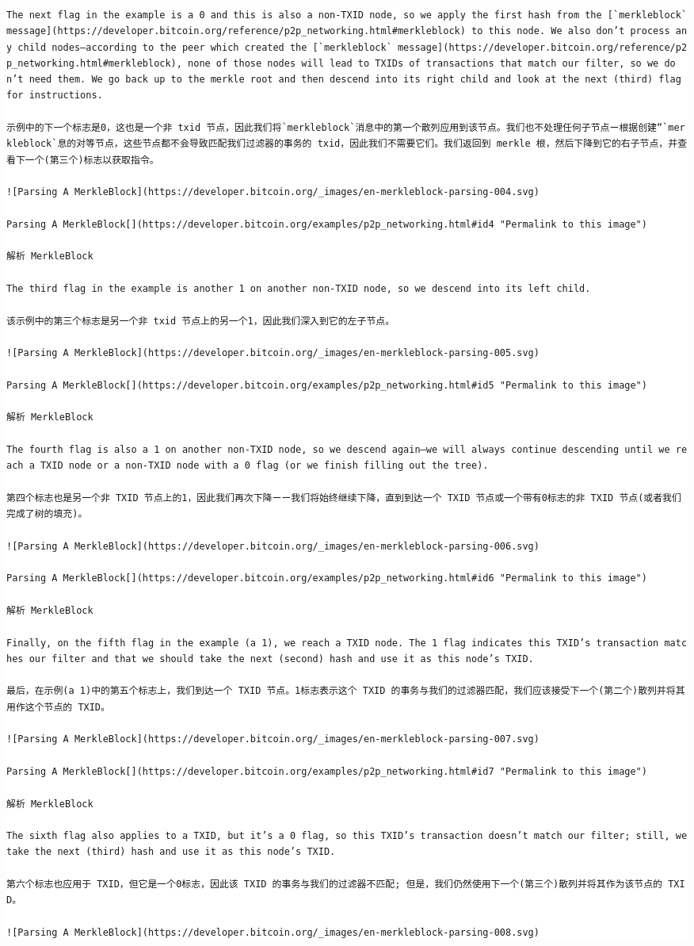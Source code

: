 ~~~~~~~~   ~~~~~~   ~~~~~~   ~~~~~~~~~~~~~~~~
The next flag in the example is a 0 and this is also a non-TXID node, so we apply the first hash from the [`merkleblock` message](https://developer.bitcoin.org/reference/p2p_networking.html#merkleblock) to this node. We also don’t process any child nodes—according to the peer which created the [`merkleblock` message](https://developer.bitcoin.org/reference/p2p_networking.html#merkleblock), none of those nodes will lead to TXIDs of transactions that match our filter, so we don’t need them. We go back up to the merkle root and then descend into its right child and look at the next (third) flag for instructions.

示例中的下一个标志是0，这也是一个非 txid 节点，因此我们将`merkleblock`消息中的第一个散列应用到该节点。我们也不处理任何子节点ー根据创建“`merkleblock`息的对等节点，这些节点都不会导致匹配我们过滤器的事务的 txid，因此我们不需要它们。我们返回到 merkle 根，然后下降到它的右子节点，并查看下一个(第三个)标志以获取指令。

![Parsing A MerkleBlock](https://developer.bitcoin.org/_images/en-merkleblock-parsing-004.svg)

Parsing A MerkleBlock[](https://developer.bitcoin.org/examples/p2p_networking.html#id4 "Permalink to this image")

解析 MerkleBlock

The third flag in the example is another 1 on another non-TXID node, so we descend into its left child.

该示例中的第三个标志是另一个非 txid 节点上的另一个1，因此我们深入到它的左子节点。

![Parsing A MerkleBlock](https://developer.bitcoin.org/_images/en-merkleblock-parsing-005.svg)

Parsing A MerkleBlock[](https://developer.bitcoin.org/examples/p2p_networking.html#id5 "Permalink to this image")

解析 MerkleBlock

The fourth flag is also a 1 on another non-TXID node, so we descend again—we will always continue descending until we reach a TXID node or a non-TXID node with a 0 flag (or we finish filling out the tree).

第四个标志也是另一个非 TXID 节点上的1，因此我们再次下降ーー我们将始终继续下降，直到到达一个 TXID 节点或一个带有0标志的非 TXID 节点(或者我们完成了树的填充)。

![Parsing A MerkleBlock](https://developer.bitcoin.org/_images/en-merkleblock-parsing-006.svg)

Parsing A MerkleBlock[](https://developer.bitcoin.org/examples/p2p_networking.html#id6 "Permalink to this image")

解析 MerkleBlock

Finally, on the fifth flag in the example (a 1), we reach a TXID node. The 1 flag indicates this TXID’s transaction matches our filter and that we should take the next (second) hash and use it as this node’s TXID.

最后，在示例(a 1)中的第五个标志上，我们到达一个 TXID 节点。1标志表示这个 TXID 的事务与我们的过滤器匹配，我们应该接受下一个(第二个)散列并将其用作这个节点的 TXID。

![Parsing A MerkleBlock](https://developer.bitcoin.org/_images/en-merkleblock-parsing-007.svg)

Parsing A MerkleBlock[](https://developer.bitcoin.org/examples/p2p_networking.html#id7 "Permalink to this image")

解析 MerkleBlock

The sixth flag also applies to a TXID, but it’s a 0 flag, so this TXID’s transaction doesn’t match our filter; still, we take the next (third) hash and use it as this node’s TXID.

第六个标志也应用于 TXID，但它是一个0标志，因此该 TXID 的事务与我们的过滤器不匹配; 但是，我们仍然使用下一个(第三个)散列并将其作为该节点的 TXID。

![Parsing A MerkleBlock](https://developer.bitcoin.org/_images/en-merkleblock-parsing-008.svg)

~~~~~~~~